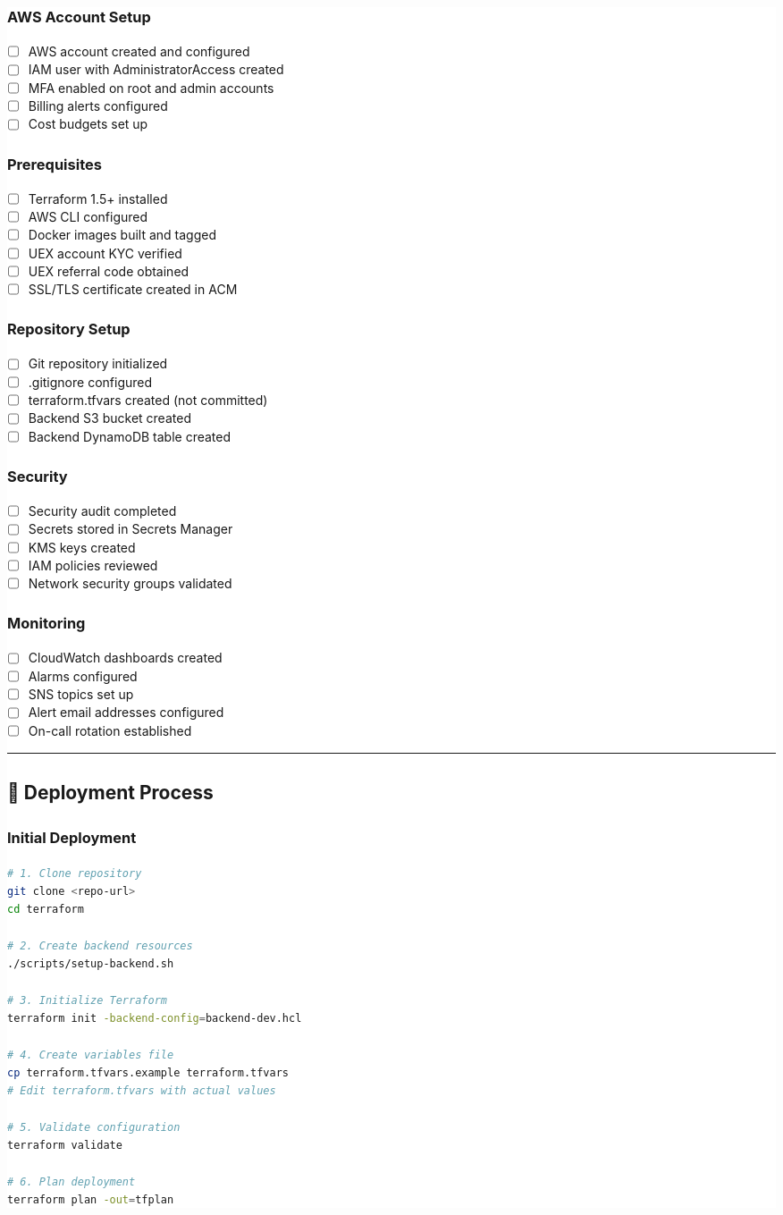 ### AWS Account Setup
- [ ] AWS account created and configured
- [ ] IAM user with AdministratorAccess created
- [ ] MFA enabled on root and admin accounts
- [ ] Billing alerts configured
- [ ] Cost budgets set up

### Prerequisites
- [ ] Terraform 1.5+ installed
- [ ] AWS CLI configured
- [ ] Docker images built and tagged
- [ ] UEX account KYC verified
- [ ] UEX referral code obtained
- [ ] SSL/TLS certificate created in ACM

### Repository Setup
- [ ] Git repository initialized
- [ ] .gitignore configured
- [ ] terraform.tfvars created (not committed)
- [ ] Backend S3 bucket created
- [ ] Backend DynamoDB table created

### Security
- [ ] Security audit completed
- [ ] Secrets stored in Secrets Manager
- [ ] KMS keys created
- [ ] IAM policies reviewed
- [ ] Network security groups validated

### Monitoring
- [ ] CloudWatch dashboards created
- [ ] Alarms configured
- [ ] SNS topics set up
- [ ] Alert email addresses configured
- [ ] On-call rotation established

---

## 🚀 Deployment Process

### Initial Deployment

```bash
# 1. Clone repository
git clone <repo-url>
cd terraform

# 2. Create backend resources
./scripts/setup-backend.sh

# 3. Initialize Terraform
terraform init -backend-config=backend-dev.hcl

# 4. Create variables file
cp terraform.tfvars.example terraform.tfvars
# Edit terraform.tfvars with actual values

# 5. Validate configuration
terraform validate

# 6. Plan deployment
terraform plan -out=tfplan
```